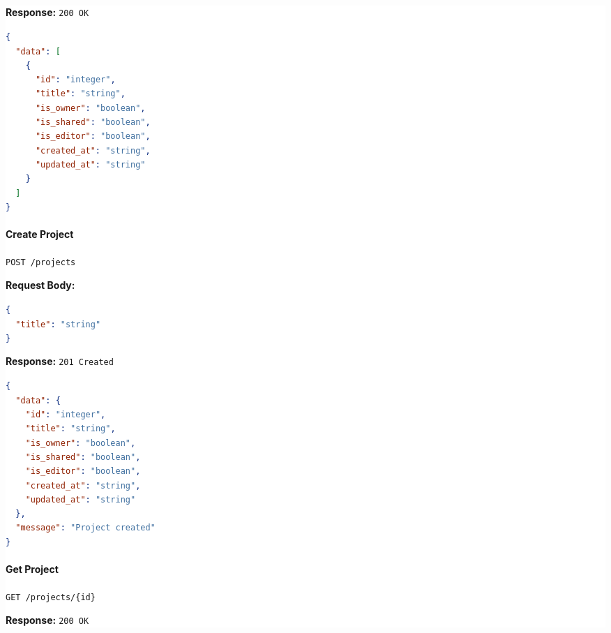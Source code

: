 **Response:** `200 OK`

```json
{
  "data": [
    {
      "id": "integer",
      "title": "string",
      "is_owner": "boolean",
      "is_shared": "boolean",
      "is_editor": "boolean",
      "created_at": "string",
      "updated_at": "string"
    }
  ]
}
```

#### Create Project

```
POST /projects
```

**Request Body:**

```json
{
  "title": "string"
}
```

**Response:** `201 Created`

```json
{
  "data": {
    "id": "integer",
    "title": "string",
    "is_owner": "boolean",
    "is_shared": "boolean",
    "is_editor": "boolean",
    "created_at": "string",
    "updated_at": "string"
  },
  "message": "Project created"
}
```

#### Get Project

```
GET /projects/{id}
```

**Response:** `200 OK`
